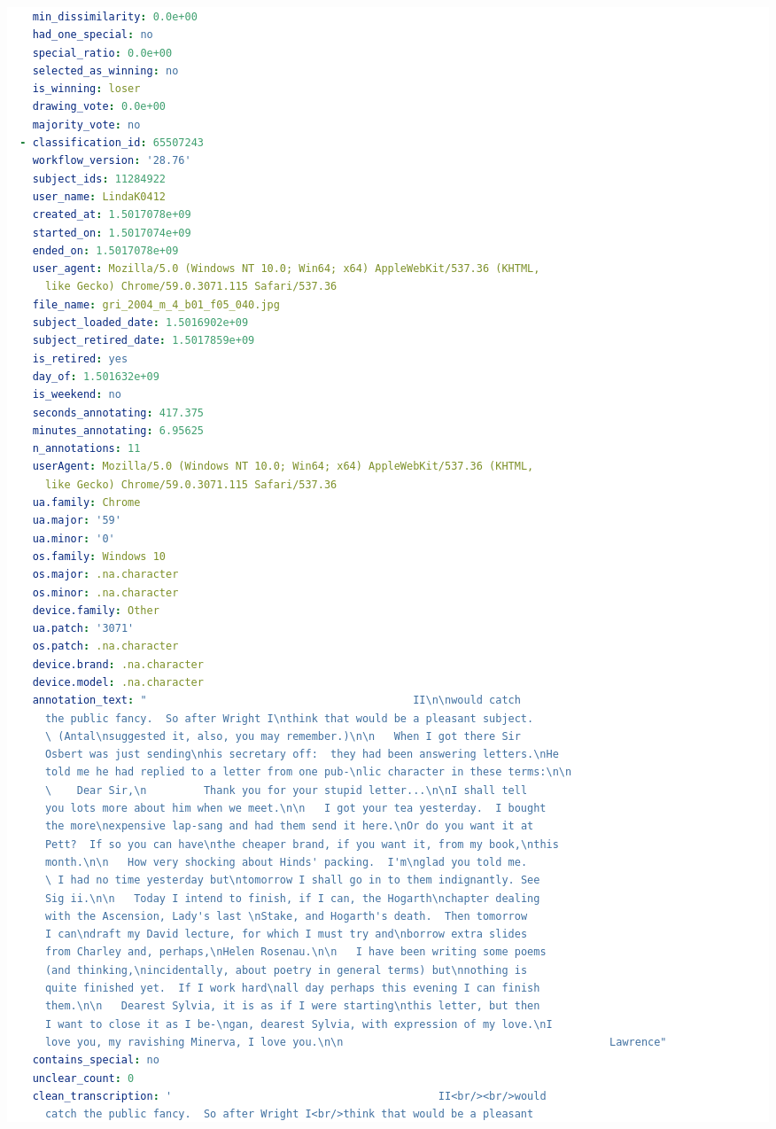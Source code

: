 ```yaml
    min_dissimilarity: 0.0e+00
    had_one_special: no
    special_ratio: 0.0e+00
    selected_as_winning: no
    is_winning: loser
    drawing_vote: 0.0e+00
    majority_vote: no
  - classification_id: 65507243
    workflow_version: '28.76'
    subject_ids: 11284922
    user_name: LindaK0412
    created_at: 1.5017078e+09
    started_on: 1.5017074e+09
    ended_on: 1.5017078e+09
    user_agent: Mozilla/5.0 (Windows NT 10.0; Win64; x64) AppleWebKit/537.36 (KHTML,
      like Gecko) Chrome/59.0.3071.115 Safari/537.36
    file_name: gri_2004_m_4_b01_f05_040.jpg
    subject_loaded_date: 1.5016902e+09
    subject_retired_date: 1.5017859e+09
    is_retired: yes
    day_of: 1.501632e+09
    is_weekend: no
    seconds_annotating: 417.375
    minutes_annotating: 6.95625
    n_annotations: 11
    userAgent: Mozilla/5.0 (Windows NT 10.0; Win64; x64) AppleWebKit/537.36 (KHTML,
      like Gecko) Chrome/59.0.3071.115 Safari/537.36
    ua.family: Chrome
    ua.major: '59'
    ua.minor: '0'
    os.family: Windows 10
    os.major: .na.character
    os.minor: .na.character
    device.family: Other
    ua.patch: '3071'
    os.patch: .na.character
    device.brand: .na.character
    device.model: .na.character
    annotation_text: "                                          II\n\nwould catch
      the public fancy.  So after Wright I\nthink that would be a pleasant subject.
      \ (Antal\nsuggested it, also, you may remember.)\n\n   When I got there Sir
      Osbert was just sending\nhis secretary off:  they had been answering letters.\nHe
      told me he had replied to a letter from one pub-\nlic character in these terms:\n\n
      \    Dear Sir,\n         Thank you for your stupid letter...\n\nI shall tell
      you lots more about him when we meet.\n\n   I got your tea yesterday.  I bought
      the more\nexpensive lap-sang and had them send it here.\nOr do you want it at
      Pett?  If so you can have\nthe cheaper brand, if you want it, from my book,\nthis
      month.\n\n   How very shocking about Hinds' packing.  I'm\nglad you told me.
      \ I had no time yesterday but\ntomorrow I shall go in to them indignantly. See
      Sig ii.\n\n   Today I intend to finish, if I can, the Hogarth\nchapter dealing
      with the Ascension, Lady's last \nStake, and Hogarth's death.  Then tomorrow
      I can\ndraft my David lecture, for which I must try and\nborrow extra slides
      from Charley and, perhaps,\nHelen Rosenau.\n\n   I have been writing some poems
      (and thinking,\nincidentally, about poetry in general terms) but\nnothing is
      quite finished yet.  If I work hard\nall day perhaps this evening I can finish
      them.\n\n   Dearest Sylvia, it is as if I were starting\nthis letter, but then
      I want to close it as I be-\ngan, dearest Sylvia, with expression of my love.\nI
      love you, my ravishing Minerva, I love you.\n\n                                          Lawrence"
    contains_special: no
    unclear_count: 0
    clean_transcription: '                                          II<br/><br/>would
      catch the public fancy.  So after Wright I<br/>think that would be a pleasant
```